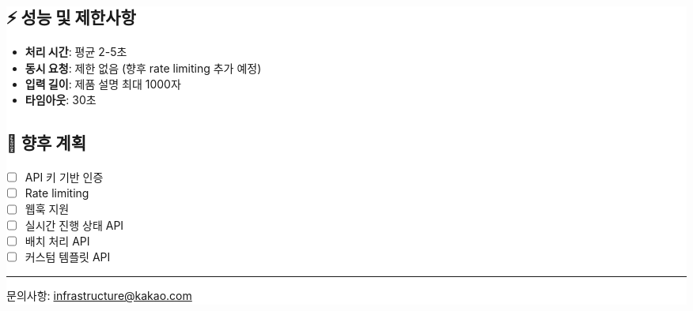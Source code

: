 ## ⚡ 성능 및 제한사항

- **처리 시간**: 평균 2-5초
- **동시 요청**: 제한 없음 (향후 rate limiting 추가 예정)
- **입력 길이**: 제품 설명 최대 1000자
- **타임아웃**: 30초

## 🔮 향후 계획

- [ ] API 키 기반 인증
- [ ] Rate limiting
- [ ] 웹훅 지원
- [ ] 실시간 진행 상태 API
- [ ] 배치 처리 API
- [ ] 커스텀 템플릿 API

---

문의사항: infrastructure@kakao.com